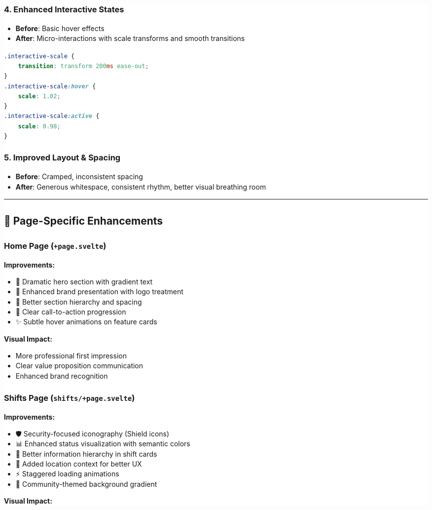 ### **4. Enhanced Interactive States**

- **Before**: Basic hover effects
- **After**: Micro-interactions with scale transforms and smooth transitions

```css
.interactive-scale {
	transition: transform 200ms ease-out;
}
.interactive-scale:hover {
	scale: 1.02;
}
.interactive-scale:active {
	scale: 0.98;
}
```

### **5. Improved Layout & Spacing**

- **Before**: Cramped, inconsistent spacing
- **After**: Generous whitespace, consistent rhythm, better visual breathing room

---

## 📱 **Page-Specific Enhancements**

### **Home Page (`+page.svelte`)**

**Improvements:**

- 🎨 Dramatic hero section with gradient text
- 🏢 Enhanced brand presentation with logo treatment
- 📐 Better section hierarchy and spacing
- 🎯 Clear call-to-action progression
- ✨ Subtle hover animations on feature cards

**Visual Impact:**

- More professional first impression
- Clear value proposition communication
- Enhanced brand recognition

### **Shifts Page (`shifts/+page.svelte`)**

**Improvements:**

- 🛡️ Security-focused iconography (Shield icons)
- 📊 Enhanced status visualization with semantic colors
- 🎯 Better information hierarchy in shift cards
- 📍 Added location context for better UX
- ⚡ Staggered loading animations
- 🎨 Community-themed background gradient

**Visual Impact:**
